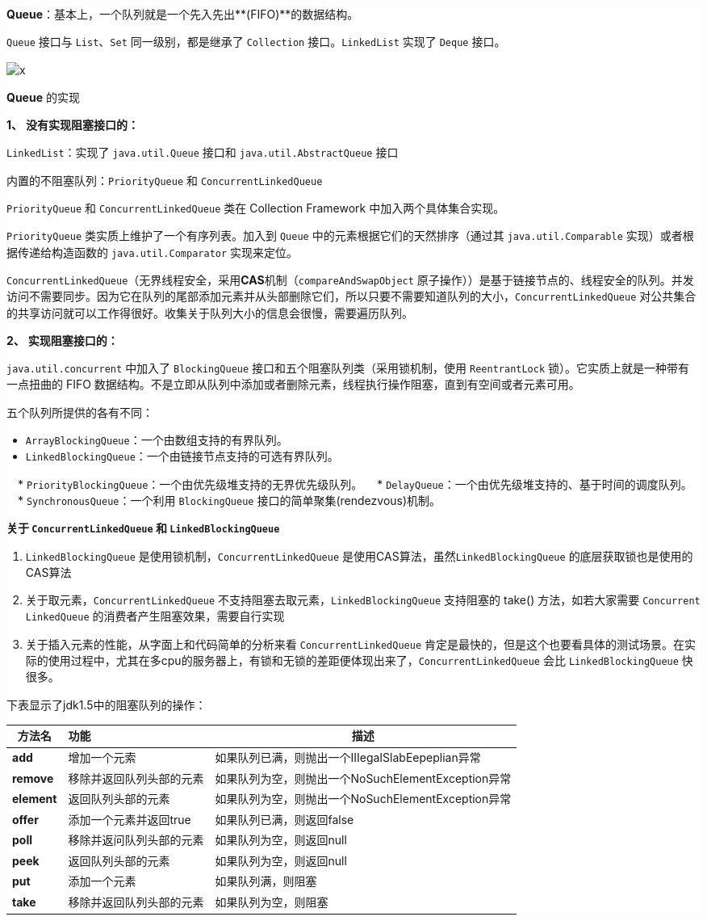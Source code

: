 **Queue**：基本上，一个队列就是一个先入先出**(FIFO)**的数据结构。

`Queue` 接口与 `List`、`Set` 同一级别，都是继承了 `Collection` 接口。`LinkedList` 实现了 `Deque` 接口。

![x](http://viyitech.cn/public/images/java_queue.png)

**Queue** 的实现

**1、** **没有实现阻塞接口的：**

`LinkedList`：实现了 `java.util.Queue` 接口和 `java.util.AbstractQueue` 接口

内置的不阻塞队列：`PriorityQueue` 和 `ConcurrentLinkedQueue`

`PriorityQueue` 和 `ConcurrentLinkedQueue` 类在 Collection Framework 中加入两个具体集合实现。 

`PriorityQueue` 类实质上维护了一个有序列表。加入到 `Queue` 中的元素根据它们的天然排序（通过其 `java.util.Comparable` 实现）或者根据传递给构造函数的 `java.util.Comparator` 实现来定位。

`ConcurrentLinkedQueue`（无界线程安全，采用**CAS**机制（`compareAndSwapObject` 原子操作））是基于链接节点的、线程安全的队列。并发访问不需要同步。因为它在队列的尾部添加元素并从头部删除它们，所以只要不需要知道队列的大小，`ConcurrentLinkedQueue` 对公共集合的共享访问就可以工作得很好。收集关于队列大小的信息会很慢，需要遍历队列。

**2、** **实现阻塞接口的：**

`java.util.concurrent` 中加入了 `BlockingQueue` 接口和五个阻塞队列类（采用锁机制，使用 `ReentrantLock` 锁）。它实质上就是一种带有一点扭曲的 FIFO 数据结构。不是立即从队列中添加或者删除元素，线程执行操作阻塞，直到有空间或者元素可用。

五个队列所提供的各有不同：

- `ArrayBlockingQueue`：一个由数组支持的有界队列。
- `LinkedBlockingQueue`：一个由链接节点支持的可选有界队列。

 　* `PriorityBlockingQueue`：一个由优先级堆支持的无界优先级队列。
 　* `DelayQueue`：一个由优先级堆支持的、基于时间的调度队列。
 　* `SynchronousQueue`：一个利用 `BlockingQueue` 接口的简单聚集(rendezvous)机制。

**关于 `ConcurrentLinkedQueue` 和 `LinkedBlockingQueue`**

1. `LinkedBlockingQueue` 是使用锁机制，`ConcurrentLinkedQueue` 是使用CAS算法，虽然`LinkedBlockingQueue` 的底层获取锁也是使用的CAS算法

2. 关于取元素，`ConcurrentLinkedQueue` 不支持阻塞去取元素，`LinkedBlockingQueue` 支持阻塞的 take() 方法，如若大家需要 `ConcurrentLinkedQueue` 的消费者产生阻塞效果，需要自行实现

3. 关于插入元素的性能，从字面上和代码简单的分析来看 `ConcurrentLinkedQueue` 肯定是最快的，但是这个也要看具体的测试场景。在实际的使用过程中，尤其在多cpu的服务器上，有锁和无锁的差距便体现出来了，`ConcurrentLinkedQueue` 会比 `LinkedBlockingQueue` 快很多。

下表显示了jdk1.5中的阻塞队列的操作：

| 方法名      | 功能                     | 描述                                               |
| ----------- | :----------------------- | -------------------------------------------------- |
| **add**     | 增加一个元索             | 如果队列已满，则抛出一个IIIegaISlabEepeplian异常   |
| **remove**  | 移除并返回队列头部的元素 | 如果队列为空，则抛出一个NoSuchElementException异常 |
| **element** | 返回队列头部的元素       | 如果队列为空，则抛出一个NoSuchElementException异常 |
| **offer**   | 添加一个元素并返回true   | 如果队列已满，则返回false                          |
| **poll**    | 移除并返问队列头部的元素 | 如果队列为空，则返回null                           |
| **peek**    | 返回队列头部的元素       | 如果队列为空，则返回null                           |
| **put**     | 添加一个元素             | 如果队列满，则阻塞                                 |
| **take**    | 移除并返回队列头部的元素 | 如果队列为空，则阻塞                               |
